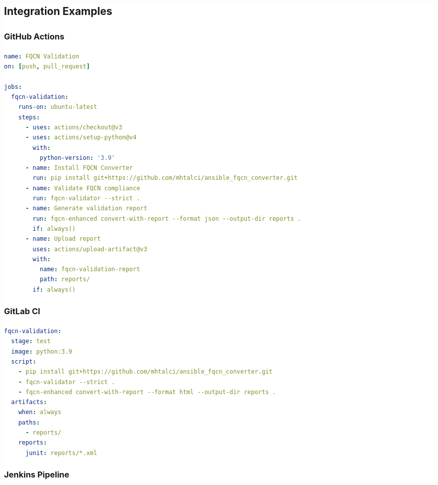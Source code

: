 ## Integration Examples

### GitHub Actions

```yaml
name: FQCN Validation
on: [push, pull_request]

jobs:
  fqcn-validation:
    runs-on: ubuntu-latest
    steps:
      - uses: actions/checkout@v3
      - uses: actions/setup-python@v4
        with:
          python-version: '3.9'
      - name: Install FQCN Converter
        run: pip install git+https://github.com/mhtalci/ansible_fqcn_converter.git
      - name: Validate FQCN compliance
        run: fqcn-validator --strict .
      - name: Generate validation report
        run: fqcn-enhanced convert-with-report --format json --output-dir reports .
        if: always()
      - name: Upload report
        uses: actions/upload-artifact@v3
        with:
          name: fqcn-validation-report
          path: reports/
        if: always()
```

### GitLab CI

```yaml
fqcn-validation:
  stage: test
  image: python:3.9
  script:
    - pip install git+https://github.com/mhtalci/ansible_fqcn_converter.git
    - fqcn-validator --strict .
    - fqcn-enhanced convert-with-report --format html --output-dir reports .
  artifacts:
    when: always
    paths:
      - reports/
    reports:
      junit: reports/*.xml
```

### Jenkins Pipeline
